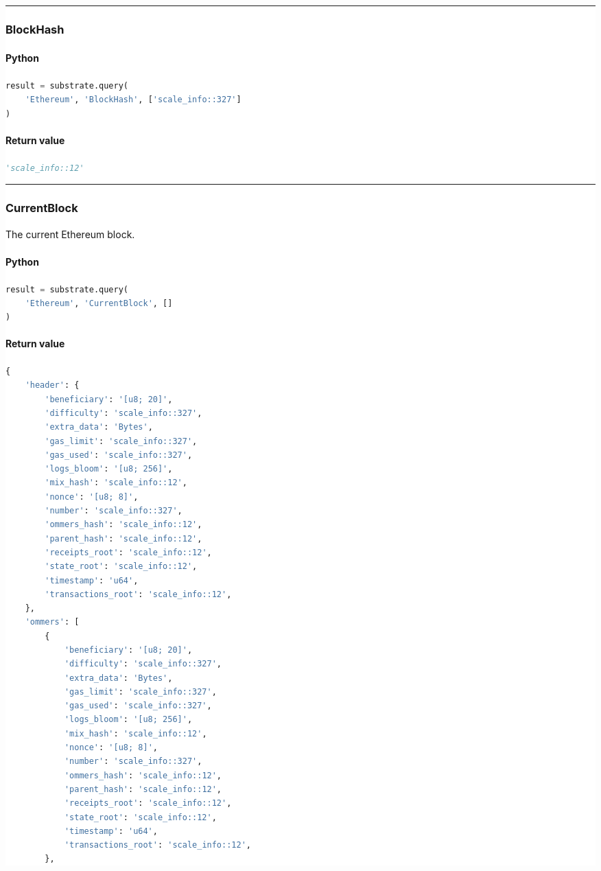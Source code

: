 ---------
### BlockHash

#### Python
```python
result = substrate.query(
    'Ethereum', 'BlockHash', ['scale_info::327']
)
```

#### Return value
```python
'scale_info::12'
```
---------
### CurrentBlock
 The current Ethereum block.

#### Python
```python
result = substrate.query(
    'Ethereum', 'CurrentBlock', []
)
```

#### Return value
```python
{
    'header': {
        'beneficiary': '[u8; 20]',
        'difficulty': 'scale_info::327',
        'extra_data': 'Bytes',
        'gas_limit': 'scale_info::327',
        'gas_used': 'scale_info::327',
        'logs_bloom': '[u8; 256]',
        'mix_hash': 'scale_info::12',
        'nonce': '[u8; 8]',
        'number': 'scale_info::327',
        'ommers_hash': 'scale_info::12',
        'parent_hash': 'scale_info::12',
        'receipts_root': 'scale_info::12',
        'state_root': 'scale_info::12',
        'timestamp': 'u64',
        'transactions_root': 'scale_info::12',
    },
    'ommers': [
        {
            'beneficiary': '[u8; 20]',
            'difficulty': 'scale_info::327',
            'extra_data': 'Bytes',
            'gas_limit': 'scale_info::327',
            'gas_used': 'scale_info::327',
            'logs_bloom': '[u8; 256]',
            'mix_hash': 'scale_info::12',
            'nonce': '[u8; 8]',
            'number': 'scale_info::327',
            'ommers_hash': 'scale_info::12',
            'parent_hash': 'scale_info::12',
            'receipts_root': 'scale_info::12',
            'state_root': 'scale_info::12',
            'timestamp': 'u64',
            'transactions_root': 'scale_info::12',
        },
```